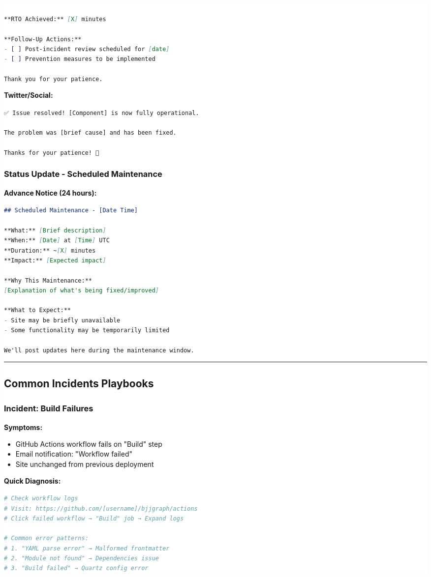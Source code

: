 ```markdown

**RTO Achieved:** [X] minutes

**Follow-Up Actions:**
- [ ] Post-incident review scheduled for [date]
- [ ] Prevention measures to be implemented

Thank you for your patience.
```

**Twitter/Social:**
```
✅ Issue resolved! [Component] is now fully operational.

The problem was [brief cause] and has been fixed.

Thanks for your patience! 🙏
```

### Status Update - Scheduled Maintenance

**Advance Notice (24 hours):**
```markdown
## Scheduled Maintenance - [Date Time]

**What:** [Brief description]
**When:** [Date] at [Time] UTC
**Duration:** ~[X] minutes
**Impact:** [Expected impact]

**Why This Maintenance:**
[Explanation of what's being fixed/improved]

**What to Expect:**
- Site may be briefly unavailable
- Some functionality may be temporarily limited

We'll post updates here during the maintenance window.
```

---

## Common Incidents Playbooks

### Incident: Build Failures

**Symptoms:**
- GitHub Actions workflow fails on "Build" step
- Email notification: "Workflow failed"
- Site unchanged from previous deployment

**Quick Diagnosis:**
```bash
# Check workflow logs
# Visit: https://github.com/[username]/bjjgraph/actions
# Click failed workflow → "Build" job → Expand logs

# Common error patterns:
# 1. "YAML parse error" → Malformed frontmatter
# 2. "Module not found" → Dependencies issue
# 3. "Build failed" → Quartz config error
```
